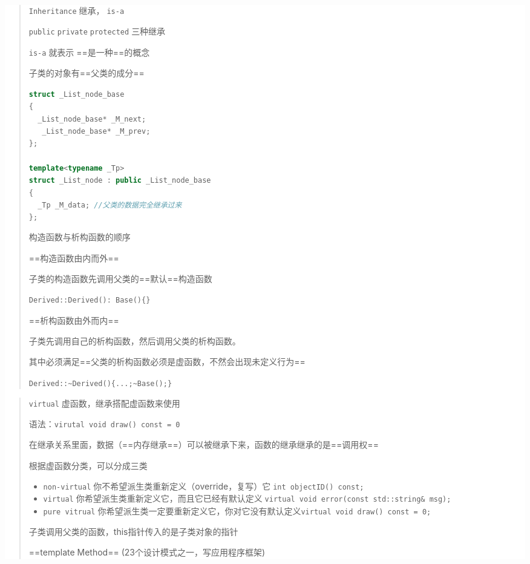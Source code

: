 >`Inheritance`  继承， `is-a`
>
>`public`   `private`   `protected` 三种继承
>
>`is-a` 就表示 ==是一种==的概念
>
>子类的对象有==父类的成分==
>
>
>
>```c++
>struct _List_node_base
>{
>  	_List_node_base* _M_next;
>    _List_node_base* _M_prev;
>};
>
>template<typename _Tp>
>struct _List_node : public _List_node_base
>{
>  	_Tp _M_data; //父类的数据完全继承过来
>};
>```
>
>构造函数与析构函数的顺序
>
>==构造函数由内而外==
>
>子类的构造函数先调用父类的==默认==构造函数
>
>```c++
>Derived::Derived(): Base(){}
>```
>
>
>
>==析构函数由外而内==
>
>子类先调用自己的析构函数，然后调用父类的析构函数。
>
>其中必须满足==父类的析构函数必须是虚函数，不然会出现未定义行为==
>
>```c++
>Derived::~Derived(){...;~Base();}
>```

>`virtual` 虚函数，继承搭配虚函数来使用
>
>语法：`virutal void draw() const = 0`
>
>在继承关系里面，数据（==内存继承==）可以被继承下来，函数的继承继承的是==调用权==
>
>根据虚函数分类，可以分成三类
>
>* `non-virtual` 你不希望派生类重新定义（override，复写）它 `int objectID() const;`
>* `virtual` 你希望派生类重新定义它，而且它已经有默认定义 `virtual void error(const std::string& msg);`
>* `pure vitrual` 你希望派生类一定要重新定义它，你对它没有默认定义`virtual void draw() const = 0;`
>
>子类调用父类的函数，this指针传入的是子类对象的指针
>
>==template Method== (23个设计模式之一，写应用程序框架)
